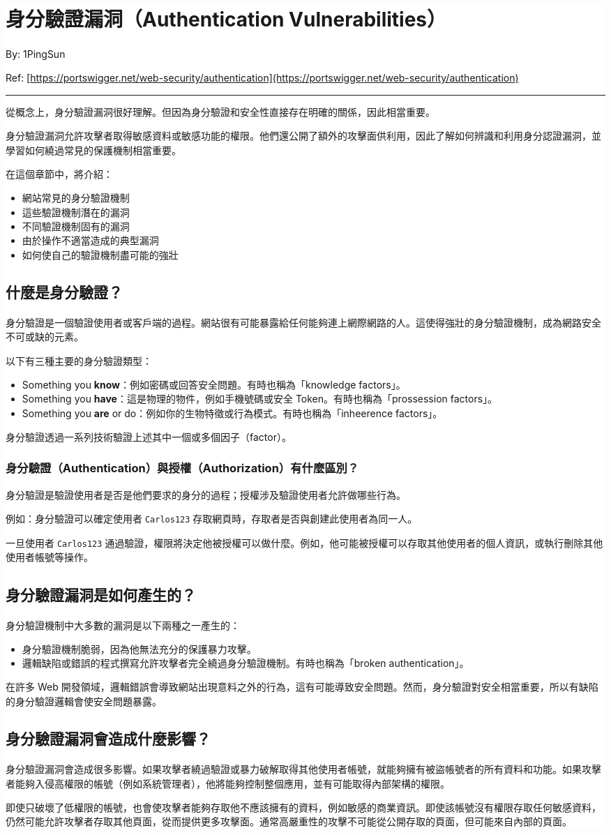 # 身分驗證漏洞（Authentication Vulnerabilities）

By: 1PingSun

Ref: [https://portswigger.net/web-security/authentication](https://portswigger.net/web-security/authentication)

---

從概念上，身分驗證漏洞很好理解。但因為身分驗證和安全性直接存在明確的關係，因此相當重要。

身分驗證漏洞允許攻擊者取得敏感資料或敏感功能的權限。他們還公開了額外的攻擊面供利用，因此了解如何辨識和利用身分認證漏洞，並學習如何繞過常見的保護機制相當重要。

在這個章節中，將介紹：

* 網站常見的身分驗證機制
* 這些驗證機制潛在的漏洞
* 不同驗證機制固有的漏洞
* 由於操作不適當造成的典型漏洞
* 如何使自己的驗證機制盡可能的強壯

## 什麼是身分驗證？

身分驗證是一個驗證使用者或客戶端的過程。網站很有可能暴露給任何能夠連上網際網路的人。這使得強壯的身分驗證機制，成為網路安全不可或缺的元素。

以下有三種主要的身分驗證類型：

* Something you **know**：例如密碼或回答安全問題。有時也稱為「knowledge factors」。
* Something you **have**：這是物理的物件，例如手機號碼或安全 Token。有時也稱為「prossession factors」。
* Something you **are** or do：例如你的生物特徵或行為模式。有時也稱為「inheerence factors」。

身分驗證透過一系列技術驗證上述其中一個或多個因子（factor）。

### 身分驗證（Authentication）與授權（Authorization）有什麼區別？

身分驗證是驗證使用者是否是他們要求的身分的過程；授權涉及驗證使用者允許做哪些行為。

例如：身分驗證可以確定使用者 `Carlos123` 存取網頁時，存取者是否與創建此使用者為同一人。

一旦使用者 `Carlos123` 通過驗證，權限將決定他被授權可以做什麼。例如，他可能被授權可以存取其他使用者的個人資訊，或執行刪除其他使用者帳號等操作。

## 身分驗證漏洞是如何產生的？

身分驗證機制中大多數的漏洞是以下兩種之一產生的：

* 身分驗證機制脆弱，因為他無法充分的保護暴力攻擊。
* 邏輯缺陷或錯誤的程式撰寫允許攻擊者完全繞過身分驗證機制。有時也稱為「broken authentication」。

在許多 Web 開發領域，邏輯錯誤會導致網站出現意料之外的行為，這有可能導致安全問題。然而，身分驗證對安全相當重要，所以有缺陷的身分驗證邏輯會使安全問題暴露。

## 身分驗證漏洞會造成什麼影響？

身分驗證漏洞會造成很多影響。如果攻擊者繞過驗證或暴力破解取得其他使用者帳號，就能夠擁有被盜帳號者的所有資料和功能。如果攻擊者能夠入侵高權限的帳號（例如系統管理者），他將能夠控制整個應用，並有可能取得內部架構的權限。

即使只破壞了低權限的帳號，也會使攻擊者能夠存取他不應該擁有的資料，例如敏感的商業資訊。即使該帳號沒有權限存取任何敏感資料，仍然可能允許攻擊者存取其他頁面，從而提供更多攻擊面。通常高嚴重性的攻擊不可能從公開存取的頁面，但可能來自內部的頁面。
